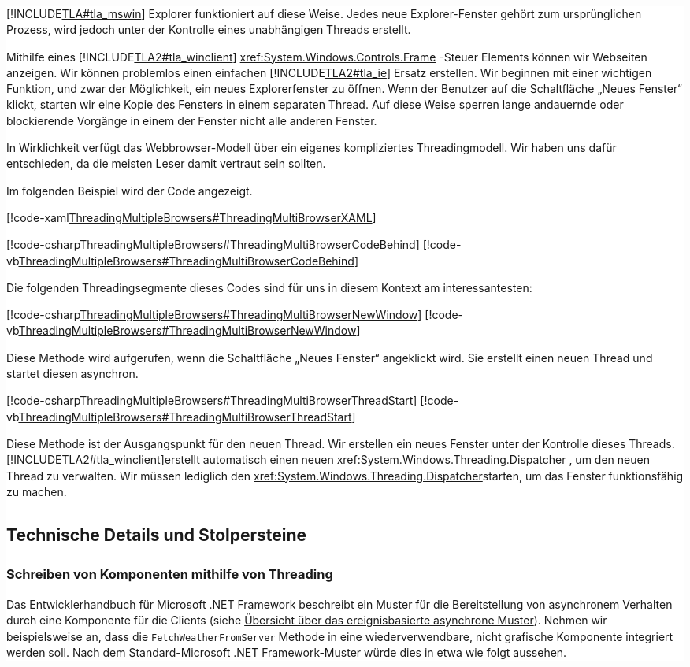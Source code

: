  [!INCLUDE[TLA#tla_mswin](../../../../includes/tlasharptla-mswin-md.md)] Explorer funktioniert auf diese Weise. Jedes neue Explorer-Fenster gehört zum ursprünglichen Prozess, wird jedoch unter der Kontrolle eines unabhängigen Threads erstellt.  
  
 Mithilfe eines [!INCLUDE[TLA2#tla_winclient](../../../../includes/tla2sharptla-winclient-md.md)] <xref:System.Windows.Controls.Frame> -Steuer Elements können wir Webseiten anzeigen. Wir können problemlos einen einfachen [!INCLUDE[TLA2#tla_ie](../../../../includes/tla2sharptla-ie-md.md)] Ersatz erstellen. Wir beginnen mit einer wichtigen Funktion, und zwar der Möglichkeit, ein neues Explorerfenster zu öffnen. Wenn der Benutzer auf die Schaltfläche „Neues Fenster“ klickt, starten wir eine Kopie des Fensters in einem separaten Thread. Auf diese Weise sperren lange andauernde oder blockierende Vorgänge in einem der Fenster nicht alle anderen Fenster.  
  
 In Wirklichkeit verfügt das Webbrowser-Modell über ein eigenes kompliziertes Threadingmodell. Wir haben uns dafür entschieden, da die meisten Leser damit vertraut sein sollten.  
  
 Im folgenden Beispiel wird der Code angezeigt.  
  
 [!code-xaml[ThreadingMultipleBrowsers#ThreadingMultiBrowserXAML](~/samples/snippets/csharp/VS_Snippets_Wpf/ThreadingMultipleBrowsers/CSharp/Window1.xaml#threadingmultibrowserxaml)]  
  
 [!code-csharp[ThreadingMultipleBrowsers#ThreadingMultiBrowserCodeBehind](~/samples/snippets/csharp/VS_Snippets_Wpf/ThreadingMultipleBrowsers/CSharp/Window1.xaml.cs#threadingmultibrowsercodebehind)]
 [!code-vb[ThreadingMultipleBrowsers#ThreadingMultiBrowserCodeBehind](~/samples/snippets/visualbasic/VS_Snippets_Wpf/ThreadingMultipleBrowsers/VisualBasic/Window1.xaml.vb#threadingmultibrowsercodebehind)]  
  
 Die folgenden Threadingsegmente dieses Codes sind für uns in diesem Kontext am interessantesten:  
  
 [!code-csharp[ThreadingMultipleBrowsers#ThreadingMultiBrowserNewWindow](~/samples/snippets/csharp/VS_Snippets_Wpf/ThreadingMultipleBrowsers/CSharp/Window1.xaml.cs#threadingmultibrowsernewwindow)]
 [!code-vb[ThreadingMultipleBrowsers#ThreadingMultiBrowserNewWindow](~/samples/snippets/visualbasic/VS_Snippets_Wpf/ThreadingMultipleBrowsers/VisualBasic/Window1.xaml.vb#threadingmultibrowsernewwindow)]  
  
 Diese Methode wird aufgerufen, wenn die Schaltfläche „Neues Fenster“ angeklickt wird. Sie erstellt einen neuen Thread und startet diesen asynchron.  
  
 [!code-csharp[ThreadingMultipleBrowsers#ThreadingMultiBrowserThreadStart](~/samples/snippets/csharp/VS_Snippets_Wpf/ThreadingMultipleBrowsers/CSharp/Window1.xaml.cs#threadingmultibrowserthreadstart)]
 [!code-vb[ThreadingMultipleBrowsers#ThreadingMultiBrowserThreadStart](~/samples/snippets/visualbasic/VS_Snippets_Wpf/ThreadingMultipleBrowsers/VisualBasic/Window1.xaml.vb#threadingmultibrowserthreadstart)]  
  
 Diese Methode ist der Ausgangspunkt für den neuen Thread. Wir erstellen ein neues Fenster unter der Kontrolle dieses Threads. [!INCLUDE[TLA2#tla_winclient](../../../../includes/tla2sharptla-winclient-md.md)]erstellt automatisch einen neuen <xref:System.Windows.Threading.Dispatcher> , um den neuen Thread zu verwalten. Wir müssen lediglich den <xref:System.Windows.Threading.Dispatcher>starten, um das Fenster funktionsfähig zu machen.  
  
<a name="stumbling_points"></a>   
## <a name="technical-details-and-stumbling-points"></a>Technische Details und Stolpersteine  
  
### <a name="writing-components-using-threading"></a>Schreiben von Komponenten mithilfe von Threading  
 Das Entwicklerhandbuch für Microsoft .NET Framework beschreibt ein Muster für die Bereitstellung von asynchronem Verhalten durch eine Komponente für die Clients (siehe [Übersicht über das ereignisbasierte asynchrone Muster](../../../standard/asynchronous-programming-patterns/event-based-asynchronous-pattern-overview.md)). Nehmen wir beispielsweise an, dass die `FetchWeatherFromServer` Methode in eine wiederverwendbare, nicht grafische Komponente integriert werden soll. Nach dem Standard-Microsoft .NET Framework-Muster würde dies in etwa wie folgt aussehen.  
  